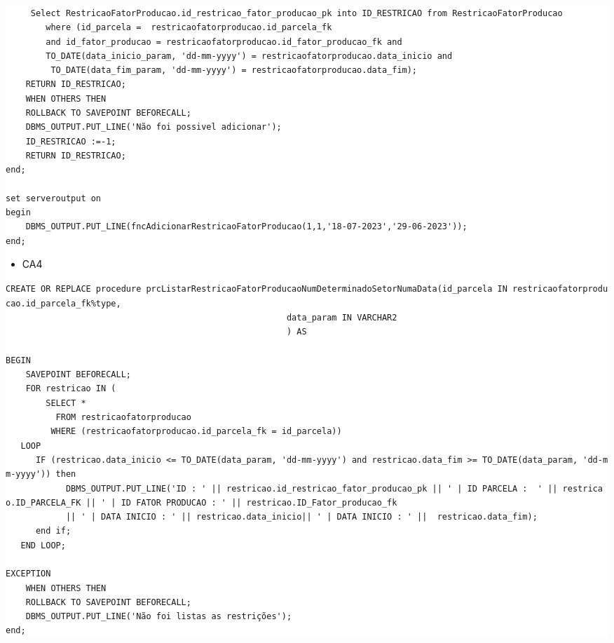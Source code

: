 ````
     Select RestricaoFatorProducao.id_restricao_fator_producao_pk into ID_RESTRICAO from RestricaoFatorProducao
        where (id_parcela =  restricaofatorproducao.id_parcela_fk 
        and id_fator_producao = restricaofatorproducao.id_fator_producao_fk and 
        TO_DATE(data_inicio_param, 'dd-mm-yyyy') = restricaofatorproducao.data_inicio and 
         TO_DATE(data_fim_param, 'dd-mm-yyyy') = restricaofatorproducao.data_fim);
    RETURN ID_RESTRICAO;
    WHEN OTHERS THEN
    ROLLBACK TO SAVEPOINT BEFORECALL;
    DBMS_OUTPUT.PUT_LINE('Não foi possivel adicionar');
    ID_RESTRICAO :=-1;
    RETURN ID_RESTRICAO;
end;

set serveroutput on
begin
    DBMS_OUTPUT.PUT_LINE(fncAdicionarRestricaoFatorProducao(1,1,'18-07-2023','29-06-2023'));
end;

````

* CA4

```
CREATE OR REPLACE procedure prcListarRestricaoFatorProducaoNumDeterminadoSetorNumaData(id_parcela IN restricaofatorproducao.id_parcela_fk%type,                                                      
                                                        data_param IN VARCHAR2
                                                        ) AS
 
BEGIN
    SAVEPOINT BEFORECALL;    
    FOR restricao IN (
        SELECT *
          FROM restricaofatorproducao
         WHERE (restricaofatorproducao.id_parcela_fk = id_parcela))
   LOOP
      IF (restricao.data_inicio <= TO_DATE(data_param, 'dd-mm-yyyy') and restricao.data_fim >= TO_DATE(data_param, 'dd-mm-yyyy')) then
            DBMS_OUTPUT.PUT_LINE('ID : ' || restricao.id_restricao_fator_producao_pk || ' | ID PARCELA :  ' || restricao.ID_PARCELA_FK || ' | ID FATOR PRODUCAO : ' || restricao.ID_Fator_producao_fk 
            || ' | DATA INICIO : ' || restricao.data_inicio|| ' | DATA INICIO : ' ||  restricao.data_fim);
      end if;
   END LOOP;

EXCEPTION
    WHEN OTHERS THEN
    ROLLBACK TO SAVEPOINT BEFORECALL;
    DBMS_OUTPUT.PUT_LINE('Não foi listas as restrições');
end;
```
